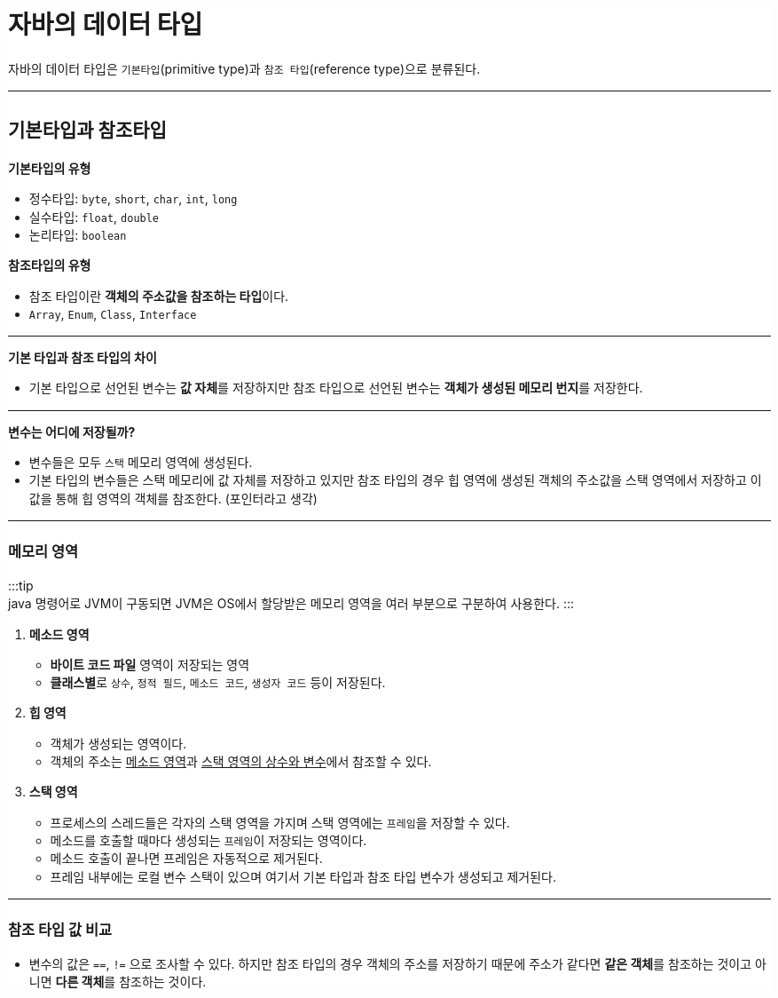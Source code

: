 # 자바의 데이터 타입

자바의 데이터 타입은 `기본타입`(primitive type)과 `참조 타입`(reference type)으로 분류된다.

---
## 기본타입과 참조타입

**기본타입의 유형**
- 정수타입: `byte`, `short`, `char`, `int`, `long`
- 실수타입: `float`, `double`
- 논리타입:  `boolean`

**참조타입의 유형**
-  참조 타입이란 **객체의 주소값을 참조하는 타입**이다.
- `Array`, `Enum`, `Class`, `Interface`

---
**기본 타입과 참조 타입의 차이**
- 기본 타입으로 선언된 변수는 **값 자체**를 저장하지만 참조 타입으로 선언된 변수는 **객체가 생성된 메모리 번지**를 저장한다.

---
**변수는 어디에 저장될까?**
- 변수들은 모두 `스택` 메모리 영역에 생성된다.
- 기본 타입의 변수들은 스택 메모리에 값 자체를 저장하고 있지만 참조 타입의 경우
힙 영역에 생성된 객체의 주소값을 스택 영역에서 저장하고 이 값을 통해 힙 영역의 객체를 참조한다. (포인터라고 생각)

---
### 메모리 영역

:::tip  
java 명령어로 JVM이 구동되면 JVM은 OS에서 할당받은 메모리 영역을 여러 부분으로 구분하여 사용한다.
:::

1. **메소드 영역**
    - **바이트 코드 파일** 영역이 저장되는 영역
    - **클래스별**로 `상수`, `정적 필드`, `메소드 코드`, `생성자 코드` 등이 저장된다.

2. **힙 영역**
    - 객체가 생성되는 영역이다.
    - 객체의 주소는 <U>메소드 영역</U>과 <U>스택 영역의 상수와 변수</U>에서 참조할 수 있다.
3. **스택 영역**
    - 프로세스의 스레드들은 각자의 스택 영역을 가지며 스택 영역에는 `프레임`을 저장할 수 있다.
    - 메소드를 호출할 때마다 생성되는 `프레임`이 저장되는 영역이다. 
    - 메소드 호출이 끝나면 프레임은 자동적으로 제거된다.
    - 프레임 내부에는 로컬 변수 스택이 있으며 여기서 기본 타입과 참조 타입 변수가 생성되고 제거된다.

----

### 참조 타입 값 비교

- 변수의 값은 `==`, `!=` 으로 조사할 수 있다. 하지만 참조 타입의 경우 객체의 주소를 저장하기 때문에 주소가 같다면 **같은 객체**를 참조하는 것이고 아니면 **다른 객체**를 참조하는 것이다.
